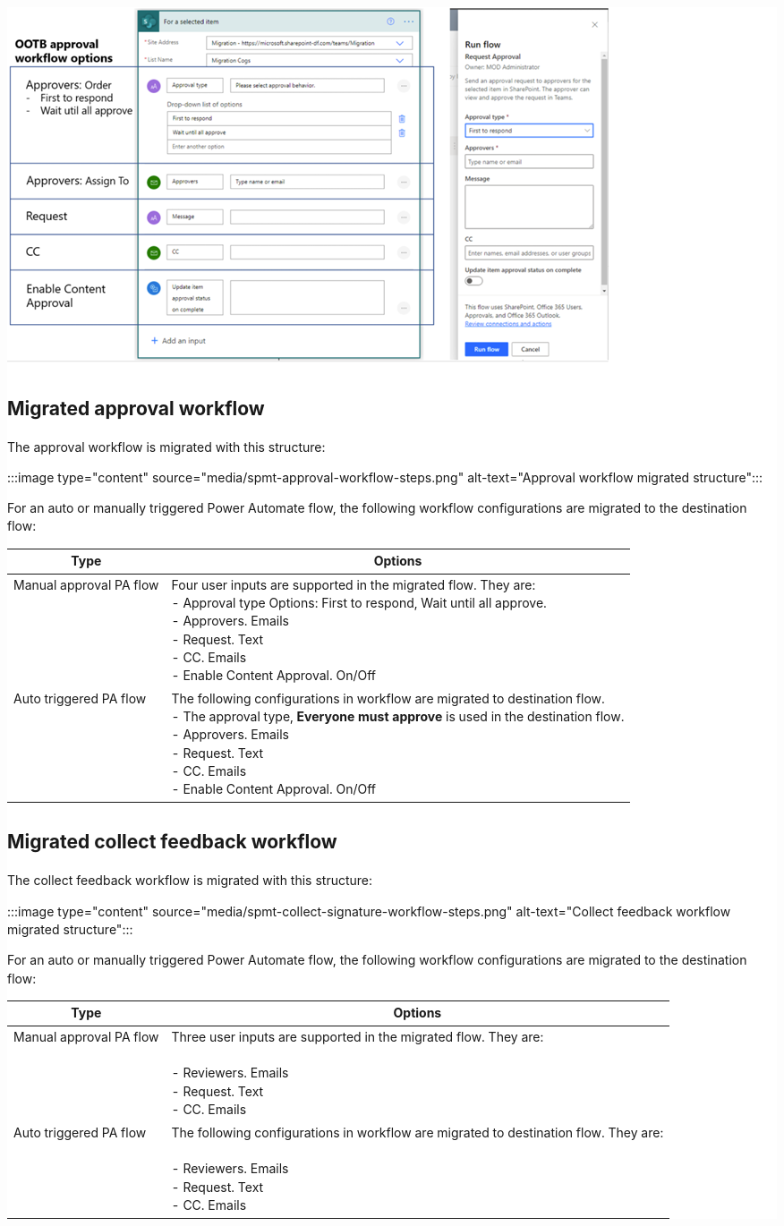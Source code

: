 ![out of the box workflows](media/spmt-workflow-ootb-options.png)

## Migrated approval workflow

The approval workflow is migrated with this structure:

:::image type="content" source="media/spmt-approval-workflow-steps.png" alt-text="Approval workflow migrated structure":::

For an auto or manually triggered Power Automate flow, the following workflow configurations are migrated to the destination flow:

|Type|Options|
|---|---|
|Manual approval PA flow|Four user inputs are supported in the migrated flow. They are: </br>- Approval type Options: First to respond, Wait until all approve.<br>- Approvers. Emails<br>- Request. Text<br>- CC. Emails<br>- Enable Content Approval. On/Off|
| Auto triggered PA flow|The following configurations in workflow are migrated to destination flow. </br>- The approval type, **Everyone must approve** is used in the destination flow.</br>- Approvers. Emails</br>- Request. Text</br>- CC. Emails</br>- Enable Content Approval. On/Off|

## Migrated collect feedback workflow

The collect feedback workflow is migrated with this structure:

:::image type="content" source="media/spmt-collect-signature-workflow-steps.png" alt-text="Collect feedback workflow migrated structure":::

For an auto or manually triggered Power Automate flow, the following workflow configurations are migrated to the destination flow:

|Type|Options|
|---|---|
|Manual approval PA flow|Three user inputs are supported in the migrated flow. They are: </br><br>- Reviewers. Emails<br>- Request. Text<br>- CC. Emails|
| Auto triggered PA flow|The following configurations in workflow are migrated to destination flow. They are: </br><br>- Reviewers. Emails<br>- Request. Text<br>- CC. Emails|
